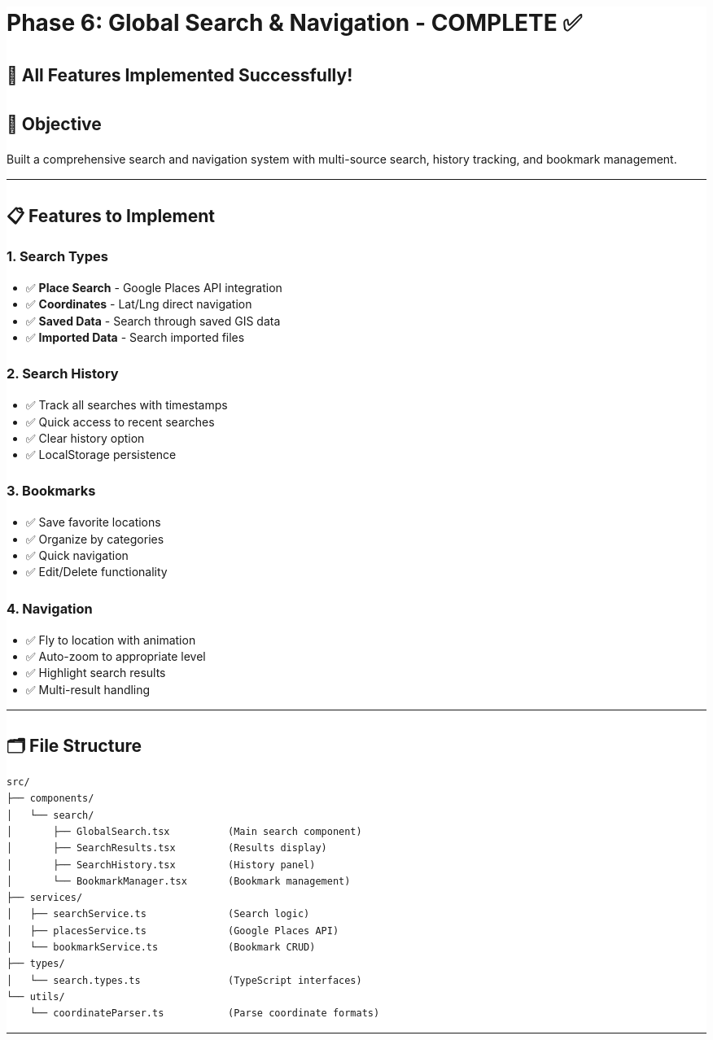# Phase 6: Global Search & Navigation - COMPLETE ✅

## 🎉 All Features Implemented Successfully!

## 🎯 Objective
Built a comprehensive search and navigation system with multi-source search, history tracking, and bookmark management.

---

## 📋 Features to Implement

### 1. **Search Types**
- ✅ **Place Search** - Google Places API integration
- ✅ **Coordinates** - Lat/Lng direct navigation
- ✅ **Saved Data** - Search through saved GIS data
- ✅ **Imported Data** - Search imported files

### 2. **Search History**
- ✅ Track all searches with timestamps
- ✅ Quick access to recent searches
- ✅ Clear history option
- ✅ LocalStorage persistence

### 3. **Bookmarks**
- ✅ Save favorite locations
- ✅ Organize by categories
- ✅ Quick navigation
- ✅ Edit/Delete functionality

### 4. **Navigation**
- ✅ Fly to location with animation
- ✅ Auto-zoom to appropriate level
- ✅ Highlight search results
- ✅ Multi-result handling

---

## 🗂️ File Structure

```
src/
├── components/
│   └── search/
│       ├── GlobalSearch.tsx          (Main search component)
│       ├── SearchResults.tsx         (Results display)
│       ├── SearchHistory.tsx         (History panel)
│       └── BookmarkManager.tsx       (Bookmark management)
├── services/
│   ├── searchService.ts              (Search logic)
│   ├── placesService.ts              (Google Places API)
│   └── bookmarkService.ts            (Bookmark CRUD)
├── types/
│   └── search.types.ts               (TypeScript interfaces)
└── utils/
    └── coordinateParser.ts           (Parse coordinate formats)
```

---